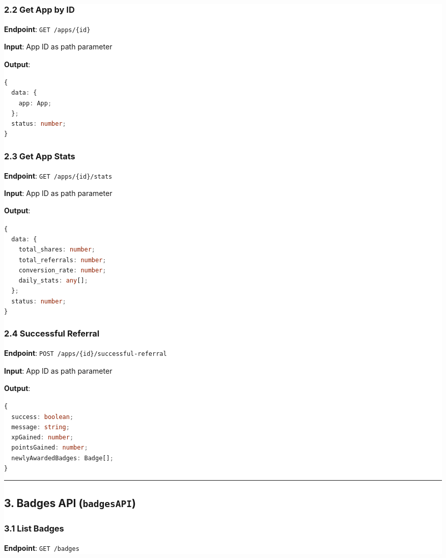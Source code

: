 ### 2.2 Get App by ID
**Endpoint**: `GET /apps/{id}`

**Input**: App ID as path parameter

**Output**:
```typescript
{
  data: {
    app: App;
  };
  status: number;
}
```

### 2.3 Get App Stats
**Endpoint**: `GET /apps/{id}/stats`

**Input**: App ID as path parameter

**Output**:
```typescript
{
  data: {
    total_shares: number;
    total_referrals: number;
    conversion_rate: number;
    daily_stats: any[];
  };
  status: number;
}
```

### 2.4 Successful Referral
**Endpoint**: `POST /apps/{id}/successful-referral`

**Input**: App ID as path parameter

**Output**:
```typescript
{
  success: boolean;
  message: string;
  xpGained: number;
  pointsGained: number;
  newlyAwardedBadges: Badge[];
}
```

---

## 3. Badges API (`badgesAPI`)

### 3.1 List Badges
**Endpoint**: `GET /badges`
